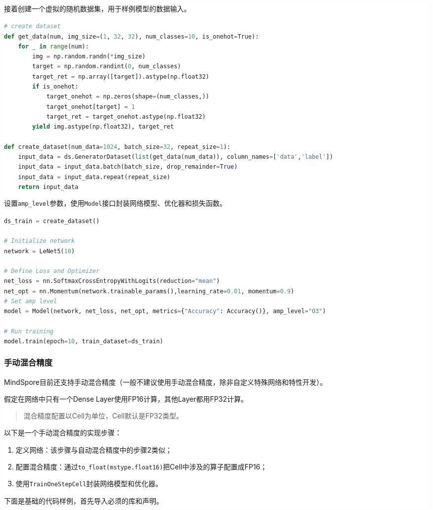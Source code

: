 接着创建一个虚拟的随机数据集，用于样例模型的数据输入。

```Python
# create dataset
def get_data(num, img_size=(1, 32, 32), num_classes=10, is_onehot=True):
    for _ in range(num):
        img = np.random.randn(*img_size)
        target = np.random.randint(0, num_classes)
        target_ret = np.array([target]).astype(np.float32)
        if is_onehot:
            target_onehot = np.zeros(shape=(num_classes,))
            target_onehot[target] = 1
            target_ret = target_onehot.astype(np.float32)
        yield img.astype(np.float32), target_ret

def create_dataset(num_data=1024, batch_size=32, repeat_size=1):
    input_data = ds.GeneratorDataset(list(get_data(num_data)), column_names=['data','label'])
    input_data = input_data.batch(batch_size, drop_remainder=True)
    input_data = input_data.repeat(repeat_size)
    return input_data
```

设置`amp_level`参数，使用`Model`接口封装网络模型、优化器和损失函数。

```Python
ds_train = create_dataset()

# Initialize network
network = LeNet5(10)

# Define Loss and Optimizer
net_loss = nn.SoftmaxCrossEntropyWithLogits(reduction="mean")
net_opt = nn.Momentum(network.trainable_params(),learning_rate=0.01, momentum=0.9)
# Set amp level
model = Model(network, net_loss, net_opt, metrics={"Accuracy": Accuracy()}, amp_level="O3")

# Run training
model.train(epoch=10, train_dataset=ds_train)
```

### 手动混合精度

MindSpore目前还支持手动混合精度（一般不建议使用手动混合精度，除非自定义特殊网络和特性开发）。

假定在网络中只有一个Dense Layer使用FP16计算，其他Layer都用FP32计算。

> 混合精度配置以Cell为单位，Cell默认是FP32类型。

以下是一个手动混合精度的实现步骤：

1. 定义网络：该步骤与自动混合精度中的步骤2类似；

2. 配置混合精度：通过`to_float(mstype.float16)`把Cell中涉及的算子配置成FP16；

3. 使用`TrainOneStepCell`封装网络模型和优化器。

下面是基础的代码样例，首先导入必须的库和声明。
